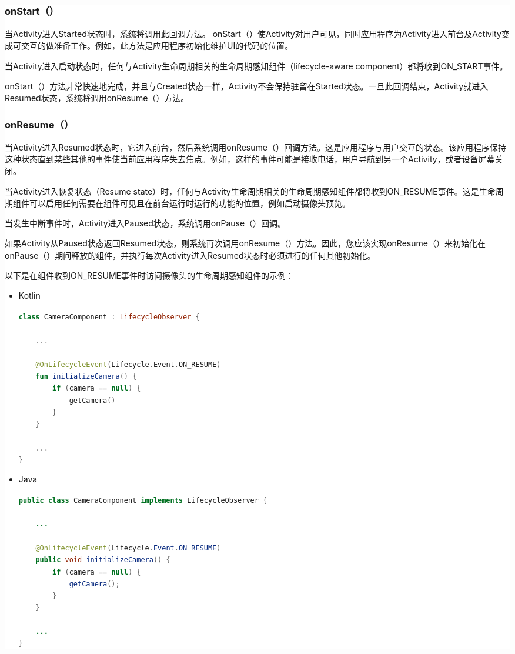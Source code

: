 ### onStart（）

当Activity进入Started状态时，系统将调用此回调方法。 onStart（）使Activity对用户可见，同时应用程序为Activity进入前台及Activity变成可交互的做准备工作。例如，此方法是应用程序初始化维护UI的代码的位置。

当Activity进入启动状态时，任何与Activity生命周期相关的生命周期感知组件（lifecycle-aware component）都将收到ON_START事件。

onStart（）方法非常快速地完成，并且与Created状态一样，Activity不会保持驻留在Started状态。一旦此回调结束，Activity就进入Resumed状态，系统将调用onResume（）方法。

### onResume（）

当Activity进入Resumed状态时，它进入前台，然后系统调用onResume（）回调方法。这是应用程序与用户交互的状态。该应用程序保持这种状态直到某些其他的事件使当前应用程序失去焦点。例如，这样的事件可能是接收电话，用户导航到另一个Activity，或者设备屏幕关闭。

当Activity进入恢复状态（Resume state）时，任何与Activity生命周期相关的生命周期感知组件都将收到ON_RESUME事件。这是生命周期组件可以启用任何需要在组件可见且在前台运行时运行的功能的位置，例如启动摄像头预览。

当发生中断事件时，Activity进入Paused状态，系统调用onPause（）回调。

如果Activity从Paused状态返回Resumed状态，则系统再次调用onResume（）方法。因此，您应该实现onResume（）来初始化在onPause（）期间释放的组件，并执行每次Activity进入Resumed状态时必须进行的任何其他初始化。

以下是在组件收到ON_RESUME事件时访问摄像头的生命周期感知组件的示例：

- Kotlin

  ```kotlin
  class CameraComponent : LifecycleObserver {
  
      ...
  
      @OnLifecycleEvent(Lifecycle.Event.ON_RESUME)
      fun initializeCamera() {
          if (camera == null) {
              getCamera()
          }
      }
  
      ...
  }
  ```

- Java

  ```java
  public class CameraComponent implements LifecycleObserver {
  
      ...
  
      @OnLifecycleEvent(Lifecycle.Event.ON_RESUME)
      public void initializeCamera() {
          if (camera == null) {
              getCamera();
          }
      }
  
      ...
  }
  
  ```
